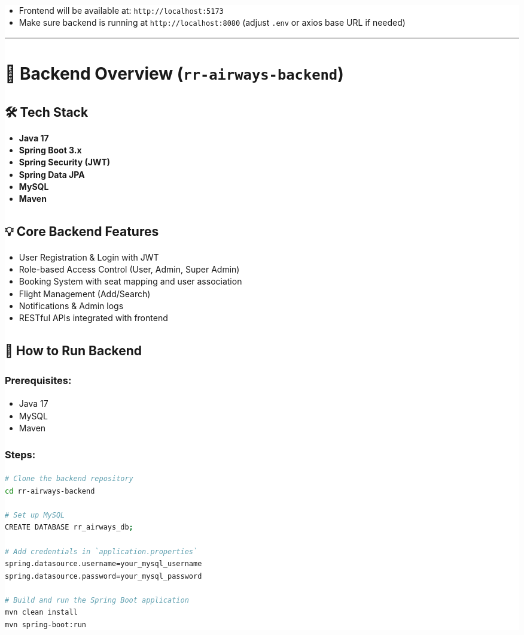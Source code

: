 - Frontend will be available at: `http://localhost:5173`
- Make sure backend is running at `http://localhost:8080` (adjust `.env` or axios base URL if needed)

---

# 📁 Backend Overview (`rr-airways-backend`)

## 🛠️ Tech Stack

- **Java 17**
- **Spring Boot 3.x**
- **Spring Security (JWT)**
- **Spring Data JPA**
- **MySQL**
- **Maven**

## 💡 Core Backend Features

- User Registration & Login with JWT
- Role-based Access Control (User, Admin, Super Admin)
- Booking System with seat mapping and user association
- Flight Management (Add/Search)
- Notifications & Admin logs
- RESTful APIs integrated with frontend

## 🚀 How to Run Backend

### Prerequisites:
- Java 17
- MySQL
- Maven

### Steps:
```bash
# Clone the backend repository
cd rr-airways-backend

# Set up MySQL
CREATE DATABASE rr_airways_db;

# Add credentials in `application.properties`
spring.datasource.username=your_mysql_username
spring.datasource.password=your_mysql_password

# Build and run the Spring Boot application
mvn clean install
mvn spring-boot:run
```
